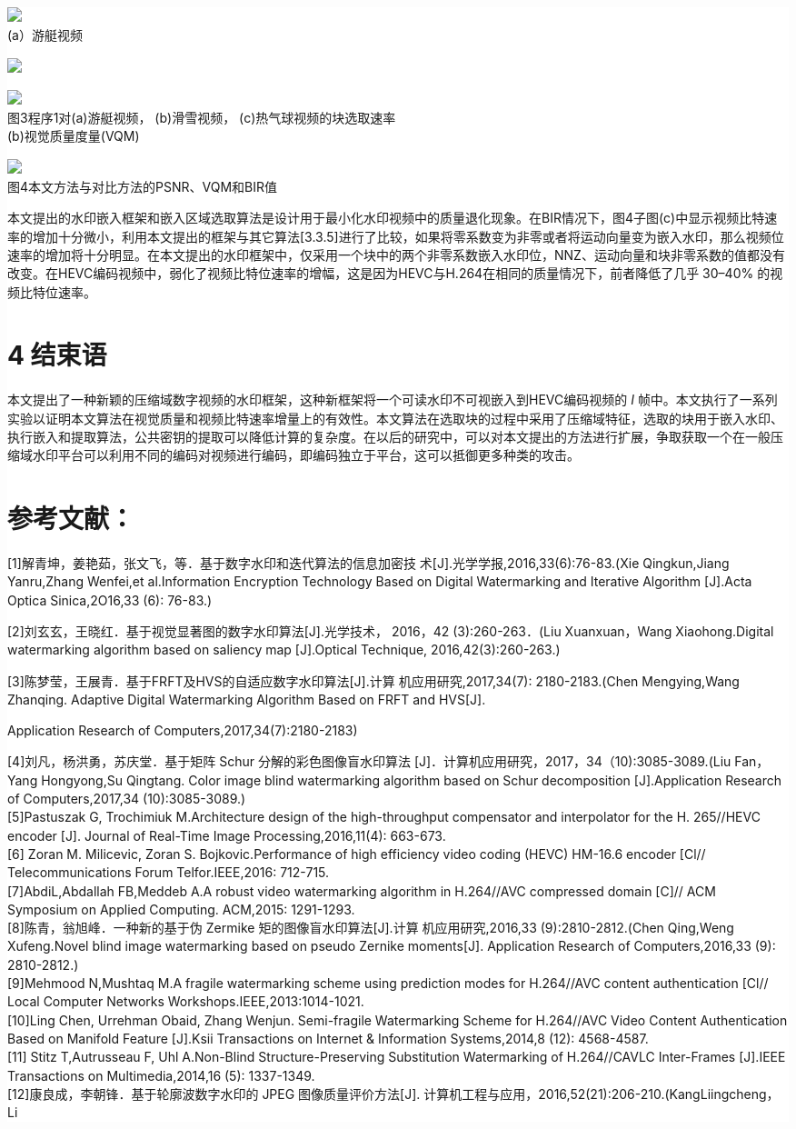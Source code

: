 ![](images/7398617f6fc7f4c5ec102785b825d99ae1bc67f55e9195b8f3b18e0aeb50b185.jpg)  
(a）游艇视频

![](images/9aa6811f5e2c90fbb76d302fae3600367d8ed78f1b77e65361369cb2f1951225.jpg)

![](images/330c7c3e3f0d60dbd00cbf1f2813c75226b775473e8e6f7ae136b496dfdb52fe.jpg)  
图3程序1对(a)游艇视频， (b)滑雪视频， (c)热气球视频的块选取速率  
(b)视觉质量度量(VQM)

![](images/31c0d968ee4e4300f22119df9c5392fea0c4ae9169804e581b24a3b85e0f02ec.jpg)  
图4本文方法与对比方法的PSNR、VQM和BIR值

本文提出的水印嵌入框架和嵌入区域选取算法是设计用于最小化水印视频中的质量退化现象。在BIR情况下，图4子图(c)中显示视频比特速率的增加十分微小，利用本文提出的框架与其它算法[3.3.5]进行了比较，如果将零系数变为非零或者将运动向量变为嵌入水印，那么视频位速率的增加将十分明显。在本文提出的水印框架中，仅采用一个块中的两个非零系数嵌入水印位，NNZ、运动向量和块非零系数的值都没有改变。在HEVC编码视频中，弱化了视频比特位速率的增幅，这是因为HEVC与H.264在相同的质量情况下，前者降低了几乎 $30 – 4 0 \%$ 的视频比特位速率。

# 4 结束语

本文提出了一种新颖的压缩域数字视频的水印框架，这种新框架将一个可读水印不可视嵌入到HEVC编码视频的 $I$ 帧中。本文执行了一系列实验以证明本文算法在视觉质量和视频比特速率增量上的有效性。本文算法在选取块的过程中采用了压缩域特征，选取的块用于嵌入水印、执行嵌入和提取算法，公共密钥的提取可以降低计算的复杂度。在以后的研究中，可以对本文提出的方法进行扩展，争取获取一个在一般压缩域水印平台可以利用不同的编码对视频进行编码，即编码独立于平台，这可以抵御更多种类的攻击。

# 参考文献：

[1]解青坤，姜艳茹，张文飞，等．基于数字水印和迭代算法的信息加密技 术[J].光学学报,2016,33(6):76-83.(Xie Qingkun,Jiang Yanru,Zhang Wenfei,et al.Information Encryption Technology Based on Digital Watermarking and Iterative Algorithm [J].Acta Optica Sinica,2O16,33 (6): 76-83.)

[2]刘玄玄，王晓红．基于视觉显著图的数字水印算法[J].光学技术， 2016，42 (3):260-263．(Liu Xuanxuan，Wang Xiaohong.Digital watermarking algorithm based on saliency map [J].Optical Technique, 2016,42(3):260-263.)

[3]陈梦莹，王展青．基于FRFT及HVS的自适应数字水印算法[J].计算 机应用研究,2017,34(7): 2180-2183.(Chen Mengying,Wang Zhanqing. Adaptive Digital Watermarking Algorithm Based on FRFT and HVS[J].

Application Research of Computers,2017,34(7):2180-2183)

[4]刘凡，杨洪勇，苏庆堂．基于矩阵 Schur 分解的彩色图像盲水印算法 [J]．计算机应用研究，2017，34（10):3085-3089.(Liu Fan，Yang Hongyong,Su Qingtang. Color image blind watermarking algorithm based on Schur decomposition [J].Application Research of Computers,2017,34 (10):3085-3089.)   
[5]Pastuszak G, Trochimiuk M.Architecture design of the high-throughput compensator and interpolator for the H. 265//HEVC encoder [J]. Journal of Real-Time Image Processing,2016,11(4): 663-673.   
[6] Zoran M. Milicevic, Zoran S. Bojkovic.Performance of high efficiency video coding (HEVC) HM-16.6 encoder [Cl// Telecommunications Forum Telfor.IEEE,2016: 712-715.   
[7]AbdiL,Abdallah FB,Meddeb A.A robust video watermarking algorithm in H.264//AVC compressed domain [C]// ACM Symposium on Applied Computing. ACM,2015: 1291-1293.   
[8]陈青，翁旭峰．一种新的基于伪 Zermike 矩的图像盲水印算法[J].计算 机应用研究,2016,33 (9):2810-2812.(Chen Qing,Weng Xufeng.Novel blind image watermarking based on pseudo Zernike moments[J]. Application Research of Computers,2016,33 (9): 2810-2812.)   
[9]Mehmood N,Mushtaq M.A fragile watermarking scheme using prediction modes for H.264//AVC content authentication [Cl// Local Computer Networks Workshops.IEEE,2013:1014-1021.   
[10]Ling Chen, Urrehman Obaid, Zhang Wenjun. Semi-fragile Watermarking Scheme for H.264//AVC Video Content Authentication Based on Manifold Feature [J].Ksii Transactions on Internet & Information Systems,2014,8 (12): 4568-4587.   
[11] Stitz T,Autrusseau F, Uhl A.Non-Blind Structure-Preserving Substitution Watermarking of H.264//CAVLC Inter-Frames [J].IEEE Transactions on Multimedia,2014,16 (5): 1337-1349.   
[12]康良成，李朝锋．基于轮廓波数字水印的 JPEG 图像质量评价方法[J]. 计算机工程与应用，2016,52(21):206-210.(KangLiingcheng，Li
